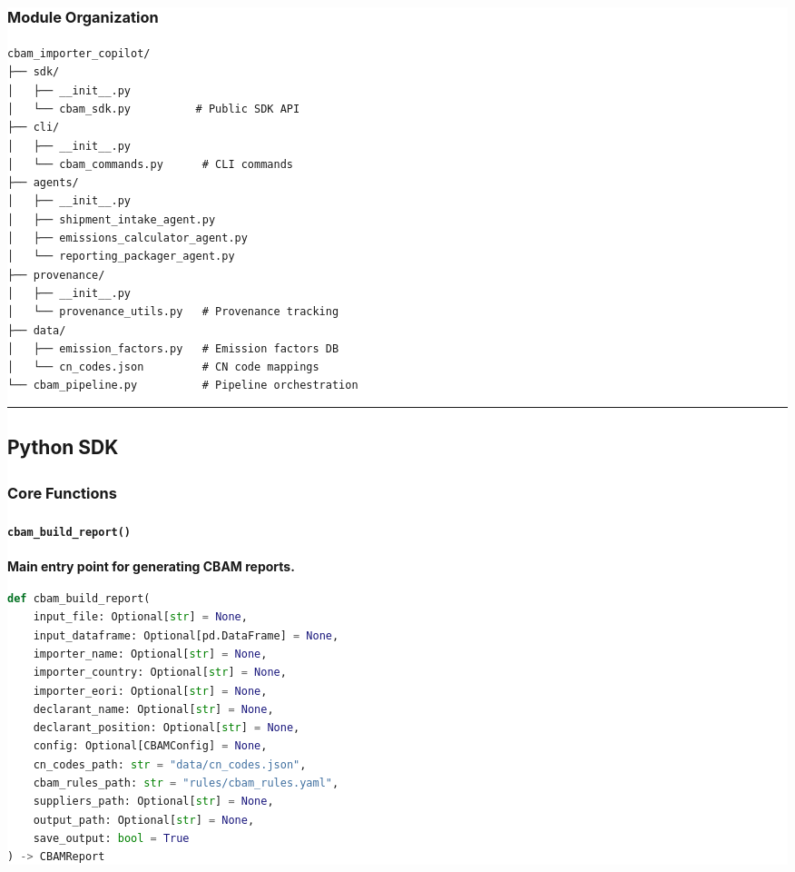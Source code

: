 ### Module Organization

```
cbam_importer_copilot/
├── sdk/
│   ├── __init__.py
│   └── cbam_sdk.py          # Public SDK API
├── cli/
│   ├── __init__.py
│   └── cbam_commands.py      # CLI commands
├── agents/
│   ├── __init__.py
│   ├── shipment_intake_agent.py
│   ├── emissions_calculator_agent.py
│   └── reporting_packager_agent.py
├── provenance/
│   ├── __init__.py
│   └── provenance_utils.py   # Provenance tracking
├── data/
│   ├── emission_factors.py   # Emission factors DB
│   └── cn_codes.json         # CN code mappings
└── cbam_pipeline.py          # Pipeline orchestration
```

---

## Python SDK

### Core Functions

#### `cbam_build_report()`

**Main entry point for generating CBAM reports.**

```python
def cbam_build_report(
    input_file: Optional[str] = None,
    input_dataframe: Optional[pd.DataFrame] = None,
    importer_name: Optional[str] = None,
    importer_country: Optional[str] = None,
    importer_eori: Optional[str] = None,
    declarant_name: Optional[str] = None,
    declarant_position: Optional[str] = None,
    config: Optional[CBAMConfig] = None,
    cn_codes_path: str = "data/cn_codes.json",
    cbam_rules_path: str = "rules/cbam_rules.yaml",
    suppliers_path: Optional[str] = None,
    output_path: Optional[str] = None,
    save_output: bool = True
) -> CBAMReport
```

